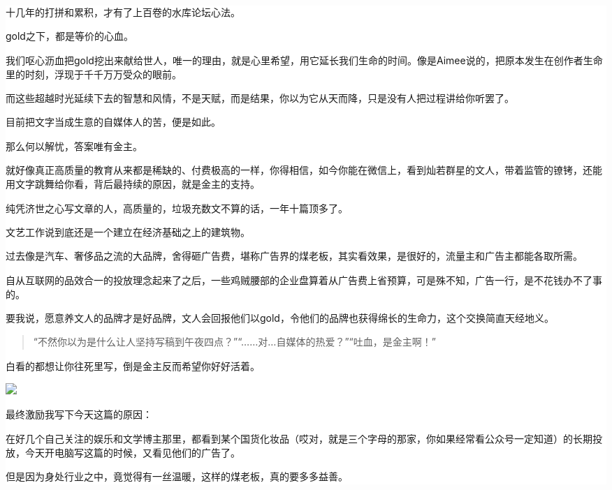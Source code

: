十几年的打拼和累积，才有了上百卷的水库论坛心法。



gold之下，都是等价的心血。

我们呕心沥血把gold挖出来献给世人，唯一的理由，就是心里希望，用它延长我们生命的时间。像是Aimee说的，把原本发生在创作者生命里的时刻，浮现于千千万万受众的眼前。

而这些超越时光延续下去的智慧和风情，不是天赋，而是结果，你以为它从天而降，只是没有人把过程讲给你听罢了。



目前把文字当成生意的自媒体人的苦，便是如此。

那么何以解忧，答案唯有金主。



就好像真正高质量的教育从来都是稀缺的、付费极高的一样，你得相信，如今你能在微信上，看到灿若群星的文人，带着监管的镣铐，还能用文字跳舞给你看，背后最持续的原因，就是金主的支持。

纯凭济世之心写文章的人，高质量的，垃圾充数文不算的话，一年十篇顶多了。

文艺工作说到底还是一个建立在经济基础之上的建筑物。



过去像是汽车、奢侈品之流的大品牌，舍得砸广告费，堪称广告界的煤老板，其实看效果，是很好的，流量主和广告主都能各取所需。

自从互联网的品效合一的投放理念起来了之后，一些鸡贼腰部的企业盘算着从广告费上省预算，可是殊不知，广告一行，是不花钱办不了事的。



要我说，愿意养文人的品牌才是好品牌，文人会回报他们以gold，令他们的品牌也获得绵长的生命力，这个交换简直天经地义。



> “不然你以为是什么让人坚持写稿到午夜四点？”“……对…自媒体的热爱？”“吐血，是金主啊！”



白看的都想让你往死里写，倒是金主反而希望你好好活着。



<img class="" data-copyright="0" data-ratio="0.7511111111111111" data-s="300,640" src="https://mmbiz.qpic.cn/mmbiz_jpg/Ok4hZ0tV6r7PxKZjU7xkJm2JRBwWqdJKicV39H0PZBia59wEVlSBpTWILNLF8DaFySBlLxEL5Vq5aeQeyibM7oWvg/640?wx_fmt=jpeg" data-type="jpeg" data-w="1125" style=""/>



最终激励我写下今天这篇的原因：



在好几个自己关注的娱乐和文学博主那里，都看到某个国货化妆品（哎对，就是三个字母的那家，你如果经常看公众号一定知道）的长期投放，今天开电脑写这篇的时候，又看见他们的广告了。

但是因为身处行业之中，竟觉得有一丝温暖，这样的煤老板，真的要多多益善。










